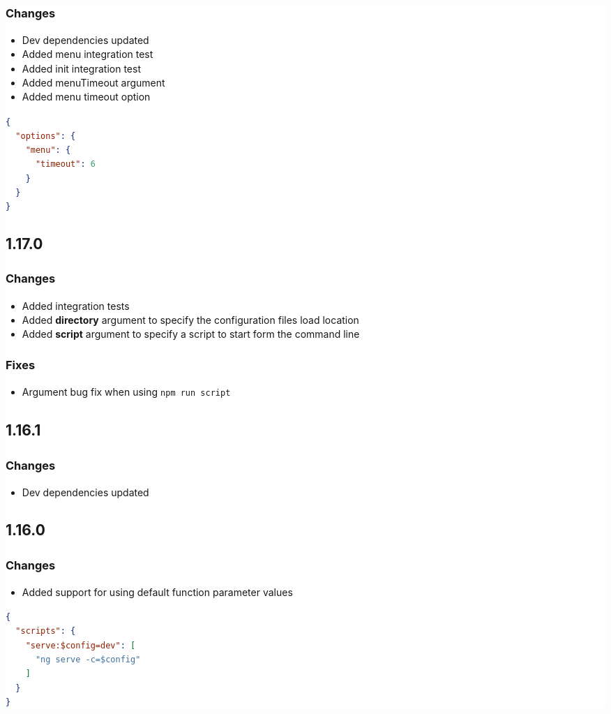 ### Changes

- Dev dependencies updated
- Added menu integration test
- Added init integration test
- Added menuTimeout argument
- Added menu timeout option

```JSON
{
  "options": {
    "menu": {
      "timeout": 6
    }
  }
}
```

## 1.17.0

### Changes

- Added integration tests
- Added **directory** argument to specify the configuration files load location
- Added **script** argument to specify a script to start form the command line

### Fixes

- Argument bug fix when using `npm run script`

## 1.16.1

### Changes

- Dev dependencies updated

## 1.16.0

### Changes

- Added support for using default function parameter values

```JSON
{
  "scripts": {
    "serve:$config=dev": [
      "ng serve -c=$config"
    ]
  }
}
```
